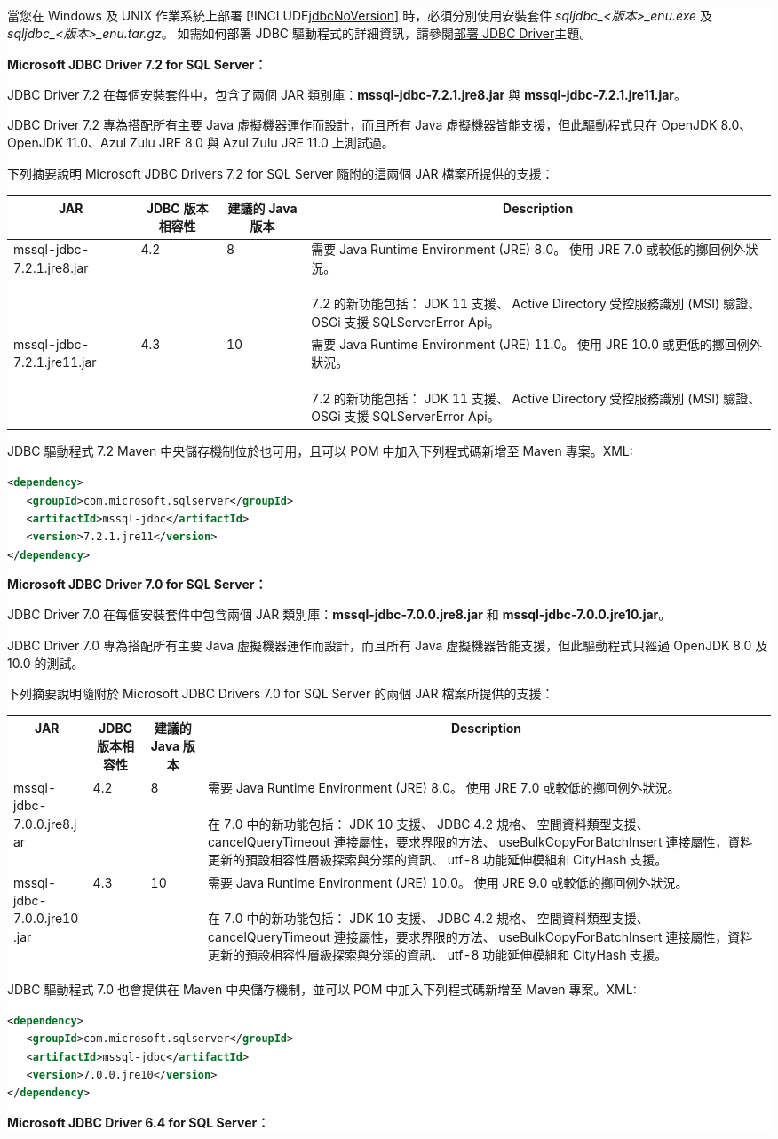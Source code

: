  當您在 Windows 及 UNIX 作業系統上部署 [!INCLUDE[jdbcNoVersion](../../includes/jdbcnoversion_md.md)] 時，必須分別使用安裝套件 *sqljdbc_\<版本>_enu.exe* 及 *sqljdbc_\<版本>_enu.tar.gz*。 如需如何部署 JDBC 驅動程式的詳細資訊，請參閱[部署 JDBC Driver](../../connect/jdbc/deploying-the-jdbc-driver.md)主題。  

**Microsoft JDBC Driver 7.2 for SQL Server：**  

  JDBC Driver 7.2 在每個安裝套件中，包含了兩個 JAR 類別庫：**mssql-jdbc-7.2.1.jre8.jar** 與 **mssql-jdbc-7.2.1.jre11.jar**。

  JDBC Driver 7.2 專為搭配所有主要 Java 虛擬機器運作而設計，而且所有 Java 虛擬機器皆能支援，但此驅動程式只在 OpenJDK 8.0、OpenJDK 11.0、Azul Zulu JRE 8.0 與 Azul Zulu JRE 11.0 上測試過。
  
  下列摘要說明 Microsoft JDBC Drivers 7.2 for SQL Server 隨附的這兩個 JAR 檔案所提供的支援：  
  
  |JAR|JDBC 版本相容性|建議的 Java 版本|Description|  
|---------|-----------------------------|----------------------|-----------------|   
|mssql-jdbc-7.2.1.jre8.jar|4.2|8|需要 Java Runtime Environment (JRE) 8.0。 使用 JRE 7.0 或較低的擲回例外狀況。<br /><br /> 7.2 的新功能包括： JDK 11 支援、 Active Directory 受控服務識別 (MSI) 驗證、 OSGi 支援 SQLServerError Api。 |    
|mssql-jdbc-7.2.1.jre11.jar|4.3|10|需要 Java Runtime Environment (JRE) 11.0。 使用 JRE 10.0 或更低的擲回例外狀況。<br /><br /> 7.2 的新功能包括： JDK 11 支援、 Active Directory 受控服務識別 (MSI) 驗證、 OSGi 支援 SQLServerError Api。 |    


  JDBC 驅動程式 7.2 Maven 中央儲存機制位於也可用，且可以 POM 中加入下列程式碼新增至 Maven 專案。XML:  
  
 ```xml
<dependency>
    <groupId>com.microsoft.sqlserver</groupId>
    <artifactId>mssql-jdbc</artifactId>
    <version>7.2.1.jre11</version>
</dependency>
```
 
**Microsoft JDBC Driver 7.0 for SQL Server：**  

  JDBC Driver 7.0 在每個安裝套件中包含兩個 JAR 類別庫：**mssql-jdbc-7.0.0.jre8.jar** 和 **mssql-jdbc-7.0.0.jre10.jar**。

  JDBC Driver 7.0 專為搭配所有主要 Java 虛擬機器運作而設計，而且所有 Java 虛擬機器皆能支援，但此驅動程式只經過 OpenJDK 8.0 及 10.0 的測試。
  
  下列摘要說明隨附於 Microsoft JDBC Drivers 7.0 for SQL Server 的兩個 JAR 檔案所提供的支援：  
  
  |JAR|JDBC 版本相容性|建議的 Java 版本|Description|  
|---------|-----------------------------|----------------------|-----------------|   
|mssql-jdbc-7.0.0.jre8.jar|4.2|8|需要 Java Runtime Environment (JRE) 8.0。 使用 JRE 7.0 或較低的擲回例外狀況。<br /><br /> 在 7.0 中的新功能包括： JDK 10 支援、 JDBC 4.2 規格、 空間資料類型支援、 cancelQueryTimeout 連接屬性，要求界限的方法、 useBulkCopyForBatchInsert 連接屬性，資料更新的預設相容性層級探索與分類的資訊、 utf-8 功能延伸模組和 CityHash 支援。 |    
|mssql-jdbc-7.0.0.jre10.jar|4.3|10|需要 Java Runtime Environment (JRE) 10.0。 使用 JRE 9.0 或較低的擲回例外狀況。<br /><br /> 在 7.0 中的新功能包括： JDK 10 支援、 JDBC 4.2 規格、 空間資料類型支援、 cancelQueryTimeout 連接屬性，要求界限的方法、 useBulkCopyForBatchInsert 連接屬性，資料更新的預設相容性層級探索與分類的資訊、 utf-8 功能延伸模組和 CityHash 支援。 |    


  JDBC 驅動程式 7.0 也會提供在 Maven 中央儲存機制，並可以 POM 中加入下列程式碼新增至 Maven 專案。XML:  
  
 ```xml
<dependency>
    <groupId>com.microsoft.sqlserver</groupId>
    <artifactId>mssql-jdbc</artifactId>
    <version>7.0.0.jre10</version>
</dependency>
```
  
**Microsoft JDBC Driver 6.4 for SQL Server：**  
